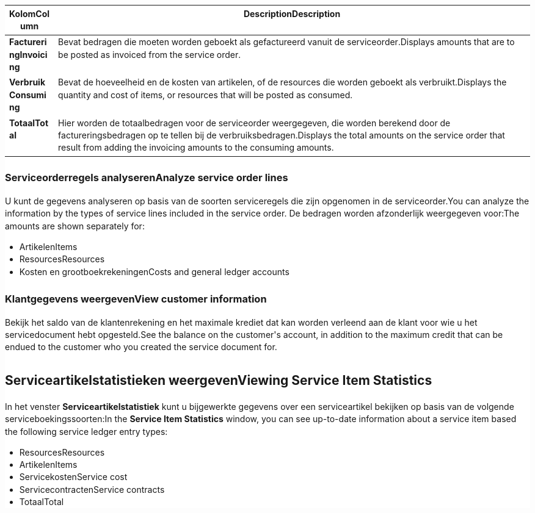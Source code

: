 |<span data-ttu-id="87ef5-123">Kolom</span><span class="sxs-lookup"><span data-stu-id="87ef5-123">Column</span></span> | <span data-ttu-id="87ef5-124">Description</span><span class="sxs-lookup"><span data-stu-id="87ef5-124">Description</span></span>|  
|------------|---------------------------------------|  
|<span data-ttu-id="87ef5-125">**Facturering**</span><span class="sxs-lookup"><span data-stu-id="87ef5-125">**Invoicing**</span></span>|<span data-ttu-id="87ef5-126">Bevat bedragen die moeten worden geboekt als gefactureerd vanuit de serviceorder.</span><span class="sxs-lookup"><span data-stu-id="87ef5-126">Displays amounts that are to be posted as invoiced from the service order.</span></span>|  
|<span data-ttu-id="87ef5-127">**Verbruik**</span><span class="sxs-lookup"><span data-stu-id="87ef5-127">**Consuming**</span></span>|<span data-ttu-id="87ef5-128">Bevat de hoeveelheid en de kosten van artikelen, of de resources die worden geboekt als verbruikt.</span><span class="sxs-lookup"><span data-stu-id="87ef5-128">Displays the quantity and cost of items, or resources that will be posted as consumed.</span></span>|  
|<span data-ttu-id="87ef5-129">**Totaal**</span><span class="sxs-lookup"><span data-stu-id="87ef5-129">**Total**</span></span>|<span data-ttu-id="87ef5-130">Hier worden de totaalbedragen voor de serviceorder weergegeven, die worden berekend door de factureringsbedragen op te tellen bij de verbruiksbedragen.</span><span class="sxs-lookup"><span data-stu-id="87ef5-130">Displays the total amounts on the service order that result from adding the invoicing amounts to the consuming amounts.</span></span>|  
  
### <a name="analyze-service-order-lines"></a><span data-ttu-id="87ef5-131">Serviceorderregels analyseren</span><span class="sxs-lookup"><span data-stu-id="87ef5-131">Analyze service order lines</span></span>  
<span data-ttu-id="87ef5-132">U kunt de gegevens analyseren op basis van de soorten serviceregels die zijn opgenomen in de serviceorder.</span><span class="sxs-lookup"><span data-stu-id="87ef5-132">You can analyze the information by the types of service lines included in the service order.</span></span> <span data-ttu-id="87ef5-133">De bedragen worden afzonderlijk weergegeven voor:</span><span class="sxs-lookup"><span data-stu-id="87ef5-133">The amounts are shown separately for:</span></span>  
  
* <span data-ttu-id="87ef5-134">Artikelen</span><span class="sxs-lookup"><span data-stu-id="87ef5-134">Items</span></span>  
* <span data-ttu-id="87ef5-135">Resources</span><span class="sxs-lookup"><span data-stu-id="87ef5-135">Resources</span></span>  
* <span data-ttu-id="87ef5-136">Kosten en grootboekrekeningen</span><span class="sxs-lookup"><span data-stu-id="87ef5-136">Costs and general ledger accounts</span></span>  
  
### <a name="view-customer-information"></a><span data-ttu-id="87ef5-137">Klantgegevens weergeven</span><span class="sxs-lookup"><span data-stu-id="87ef5-137">View customer information</span></span>  
<span data-ttu-id="87ef5-138">Bekijk het saldo van de klantenrekening en het maximale krediet dat kan worden verleend aan de klant voor wie u het servicedocument hebt opgesteld.</span><span class="sxs-lookup"><span data-stu-id="87ef5-138">See the balance on the customer's account, in addition to the maximum credit that can be endued to the customer who you created the service document for.</span></span> 

## <a name="viewing-service-item-statistics"></a><span data-ttu-id="87ef5-139">Serviceartikelstatistieken weergeven</span><span class="sxs-lookup"><span data-stu-id="87ef5-139">Viewing Service Item Statistics</span></span>
<span data-ttu-id="87ef5-140">In het venster **Serviceartikelstatistiek** kunt u bijgewerkte gegevens over een serviceartikel bekijken op basis van de volgende serviceboekingssoorten:</span><span class="sxs-lookup"><span data-stu-id="87ef5-140">In the **Service Item Statistics** window, you can see up-to-date information about a service item based the following service ledger entry types:</span></span>  
  
* <span data-ttu-id="87ef5-141">Resources</span><span class="sxs-lookup"><span data-stu-id="87ef5-141">Resources</span></span>  
* <span data-ttu-id="87ef5-142">Artikelen</span><span class="sxs-lookup"><span data-stu-id="87ef5-142">Items</span></span>  
* <span data-ttu-id="87ef5-143">Servicekosten</span><span class="sxs-lookup"><span data-stu-id="87ef5-143">Service cost</span></span>  
* <span data-ttu-id="87ef5-144">Servicecontracten</span><span class="sxs-lookup"><span data-stu-id="87ef5-144">Service contracts</span></span>  
* <span data-ttu-id="87ef5-145">Totaal</span><span class="sxs-lookup"><span data-stu-id="87ef5-145">Total</span></span>  
  